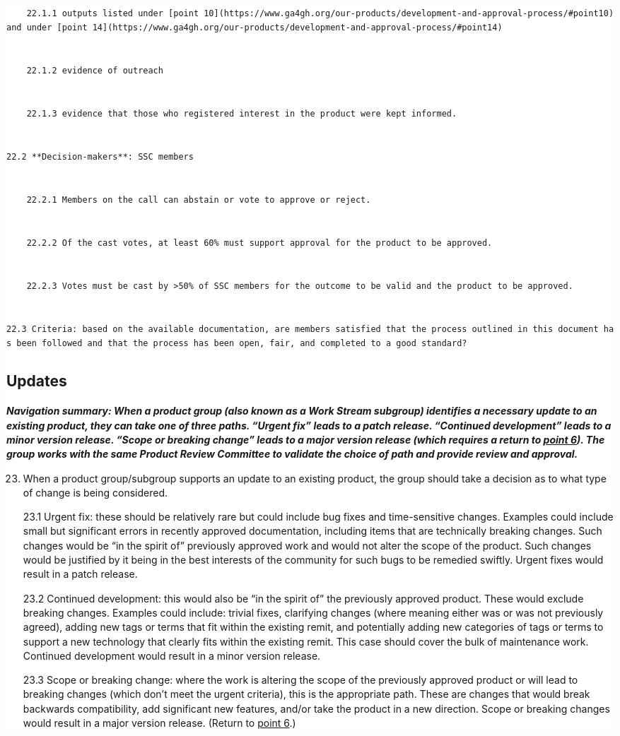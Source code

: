 
        22.1.1 outputs listed under [point 10](https://www.ga4gh.org/our-products/development-and-approval-process/#point10) and under [point 14](https://www.ga4gh.org/our-products/development-and-approval-process/#point14)


        22.1.2 evidence of outreach


        22.1.3 evidence that those who registered interest in the product were kept informed.


    22.2 **Decision-makers**: SSC members


        22.2.1 Members on the call can abstain or vote to approve or reject.


        22.2.2 Of the cast votes, at least 60% must support approval for the product to be approved.


        22.2.3 Votes must be cast by >50% of SSC members for the outcome to be valid and the product to be approved.


    22.3 Criteria: based on the available documentation, are members satisfied that the process outlined in this document has been followed and that the process has been open, fair, and completed to a good standard?


## Updates

**_Navigation summary: When a product group (also known as a Work Stream subgroup) identifies a necessary update to an existing product, they can take one of three paths. “Urgent fix” leads to a patch release. “Continued development” leads to a minor version release. “Scope or breaking change” leads to a major version release (which requires a return to [point 6](https://www.ga4gh.org/our-products/development-and-approval-process/#point6)). The group works with the same Product Review Committee to validate the choice of path and provide review and approval._**

23. When a product group/subgroup supports an update to an existing product, the group should take a decision as to what type of change is being considered.


    23.1 Urgent fix: these should be relatively rare but could include bug fixes and time-sensitive changes. Examples could include small but significant errors in recently approved documentation, including items that are technically breaking changes. Such changes would be “in the spirit of” previously approved work and would not alter the scope of the product. Such changes would be justified by it being in the best interests of the community for such bugs to be remedied swiftly. Urgent fixes would result in a patch release.


    23.2 Continued development: this would also be “in the spirit of” the previously approved product. These would exclude breaking changes. Examples could include: trivial fixes, clarifying changes (where meaning either was or was not previously agreed), adding new tags or terms that fit within the existing remit, and potentially adding new categories of tags or terms to support a new technology that clearly fits within the existing remit. This case should cover the bulk of maintenance work. Continued development would result in a minor version release.


    23.3 Scope or breaking change: where the work is altering the scope of the previously approved product or will lead to breaking changes (which don’t meet the urgent criteria), this is the appropriate path. These are changes that would break backwards compatibility, add significant new features, and/or take the product in a new direction. Scope or breaking changes would result in a major version release. (Return to [point 6](https://www.ga4gh.org/our-products/development-and-approval-process/#point3).)
